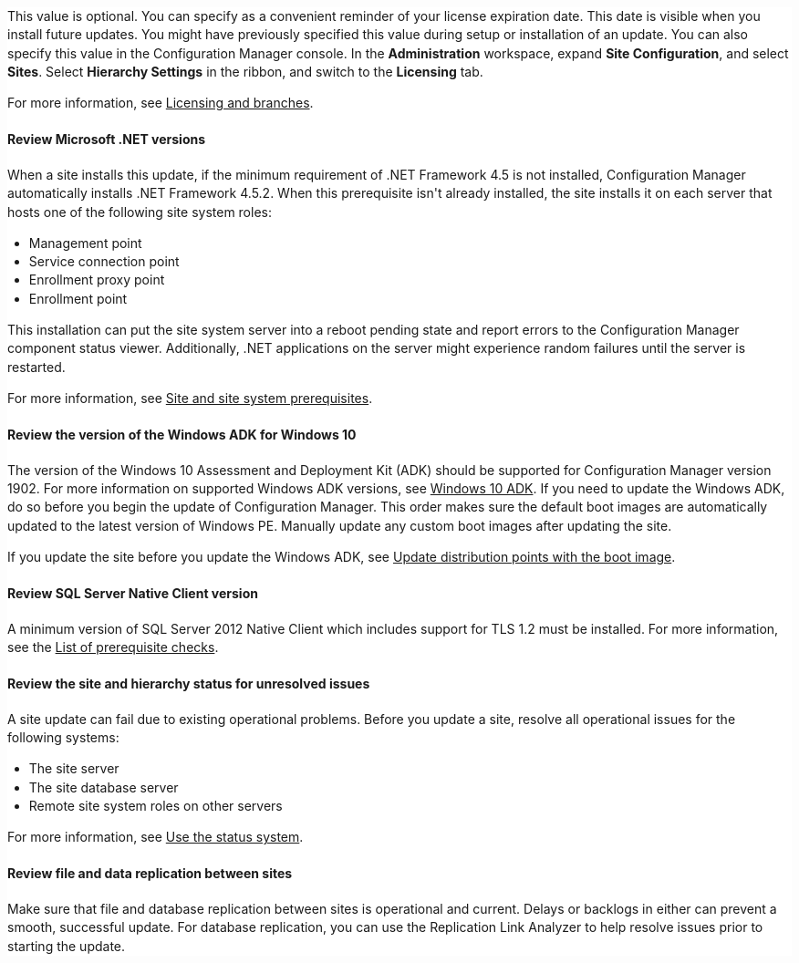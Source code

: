 This value is optional. You can specify as a convenient reminder of your license expiration date. This date is visible when you install future updates. You might have previously specified this value during setup or installation of an update. You can also specify this value in the Configuration Manager console. In the **Administration** workspace, expand **Site Configuration**, and select **Sites**. Select **Hierarchy Settings** in the ribbon, and switch to the **Licensing** tab.

For more information, see [Licensing and branches](../../understand/learn-more-editions.md).

#### Review Microsoft .NET versions 
When a site installs this update, if the minimum requirement of .NET Framework 4.5 is not installed, Configuration Manager automatically installs .NET Framework 4.5.2. When this prerequisite isn't already installed, the site installs it on each server that hosts one of the following site system roles:

-   Management point
-   Service connection point
-   Enrollment proxy point
-   Enrollment point

This installation can put the site system server into a reboot pending state and report errors to the Configuration Manager component status viewer. Additionally, .NET applications on the server might experience random failures until the server is restarted.

For more information, see [Site and site system prerequisites](../../plan-design/configs/site-and-site-system-prerequisites.md).

#### Review the version of the Windows ADK for Windows 10
The version of the Windows 10 Assessment and Deployment Kit (ADK) should be supported for Configuration Manager version 1902. For more information on supported Windows ADK versions, see [Windows 10 ADK](../../plan-design/configs/support-for-windows-adk.md). If you need to update the Windows ADK, do so before you begin the update of Configuration Manager. This order makes sure the default boot images are automatically updated to the latest version of Windows PE. Manually update any custom boot images after updating the site.

If you update the site before you update the Windows ADK, see [Update distribution points with the boot image](../../../osd/get-started/manage-boot-images.md#update-distribution-points-with-the-boot-image).

#### Review SQL Server Native Client version
A minimum version of SQL Server 2012 Native Client which includes support for TLS 1.2 must be installed. For more information, see the [List of prerequisite checks](../deploy/install/list-of-prerequisite-checks.md#sql-server-native-client).

#### Review the site and hierarchy status for unresolved issues 
A site update can fail due to existing operational problems. Before you update a site, resolve all operational issues for the following systems:  
- The site server  
- The site database server  
- Remote site system roles on other servers   

For more information, see [Use the status system](use-status-system.md).

#### Review file and data replication between sites   
Make sure that file and database replication between sites is operational and current. Delays or backlogs in either can prevent a smooth, successful update. For database replication, you can use the Replication Link Analyzer to help resolve issues prior to starting the update.
